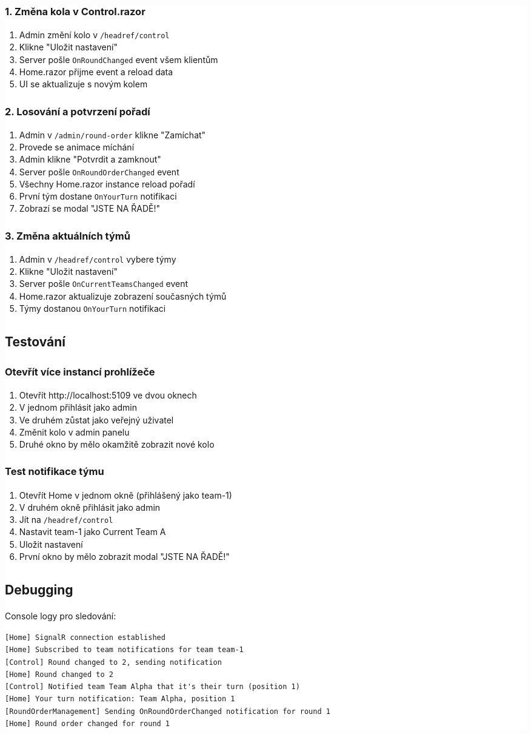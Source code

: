 ### 1. Změna kola v Control.razor

1. Admin změní kolo v `/headref/control`
2. Klikne "Uložit nastavení"
3. Server pošle `OnRoundChanged` event všem klientům
4. Home.razor přijme event a reload data
5. UI se aktualizuje s novým kolem

### 2. Losování a potvrzení pořadí

1. Admin v `/admin/round-order` klikne "Zamíchat"
2. Provede se animace míchání
3. Admin klikne "Potvrdit a zamknout"
4. Server pošle `OnRoundOrderChanged` event
5. Všechny Home.razor instance reload pořadí
6. První tým dostane `OnYourTurn` notifikaci
7. Zobrazí se modal "JSTE NA ŘADĚ!"

### 3. Změna aktuálních týmů

1. Admin v `/headref/control` vybere týmy
2. Klikne "Uložit nastavení"
3. Server pošle `OnCurrentTeamsChanged` event
4. Home.razor aktualizuje zobrazení současných týmů
5. Týmy dostanou `OnYourTurn` notifikaci

## Testování

### Otevřít více instancí prohlížeče

1. Otevřít http://localhost:5109 ve dvou oknech
2. V jednom přihlásit jako admin
3. Ve druhém zůstat jako veřejný uživatel
4. Změnit kolo v admin panelu
5. Druhé okno by mělo okamžitě zobrazit nové kolo

### Test notifikace týmu

1. Otevřít Home v jednom okně (přihlášený jako team-1)
2. V druhém okně přihlásit jako admin
3. Jít na `/headref/control`
4. Nastavit team-1 jako Current Team A
5. Uložit nastavení
6. První okno by mělo zobrazit modal "JSTE NA ŘADĚ!"

## Debugging

Console logy pro sledování:

```
[Home] SignalR connection established
[Home] Subscribed to team notifications for team team-1
[Control] Round changed to 2, sending notification
[Home] Round changed to 2
[Control] Notified team Team Alpha that it's their turn (position 1)
[Home] Your turn notification: Team Alpha, position 1
[RoundOrderManagement] Sending OnRoundOrderChanged notification for round 1
[Home] Round order changed for round 1
```
